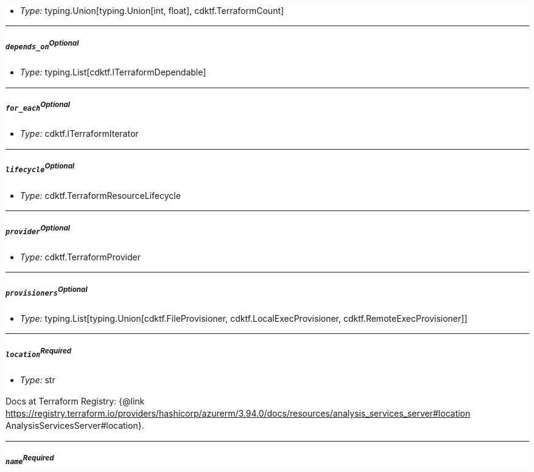 - *Type:* typing.Union[typing.Union[int, float], cdktf.TerraformCount]

---

##### `depends_on`<sup>Optional</sup> <a name="depends_on" id="@cdktf/provider-azurerm.analysisServicesServer.AnalysisServicesServer.Initializer.parameter.dependsOn"></a>

- *Type:* typing.List[cdktf.ITerraformDependable]

---

##### `for_each`<sup>Optional</sup> <a name="for_each" id="@cdktf/provider-azurerm.analysisServicesServer.AnalysisServicesServer.Initializer.parameter.forEach"></a>

- *Type:* cdktf.ITerraformIterator

---

##### `lifecycle`<sup>Optional</sup> <a name="lifecycle" id="@cdktf/provider-azurerm.analysisServicesServer.AnalysisServicesServer.Initializer.parameter.lifecycle"></a>

- *Type:* cdktf.TerraformResourceLifecycle

---

##### `provider`<sup>Optional</sup> <a name="provider" id="@cdktf/provider-azurerm.analysisServicesServer.AnalysisServicesServer.Initializer.parameter.provider"></a>

- *Type:* cdktf.TerraformProvider

---

##### `provisioners`<sup>Optional</sup> <a name="provisioners" id="@cdktf/provider-azurerm.analysisServicesServer.AnalysisServicesServer.Initializer.parameter.provisioners"></a>

- *Type:* typing.List[typing.Union[cdktf.FileProvisioner, cdktf.LocalExecProvisioner, cdktf.RemoteExecProvisioner]]

---

##### `location`<sup>Required</sup> <a name="location" id="@cdktf/provider-azurerm.analysisServicesServer.AnalysisServicesServer.Initializer.parameter.location"></a>

- *Type:* str

Docs at Terraform Registry: {@link https://registry.terraform.io/providers/hashicorp/azurerm/3.94.0/docs/resources/analysis_services_server#location AnalysisServicesServer#location}.

---

##### `name`<sup>Required</sup> <a name="name" id="@cdktf/provider-azurerm.analysisServicesServer.AnalysisServicesServer.Initializer.parameter.name"></a>
